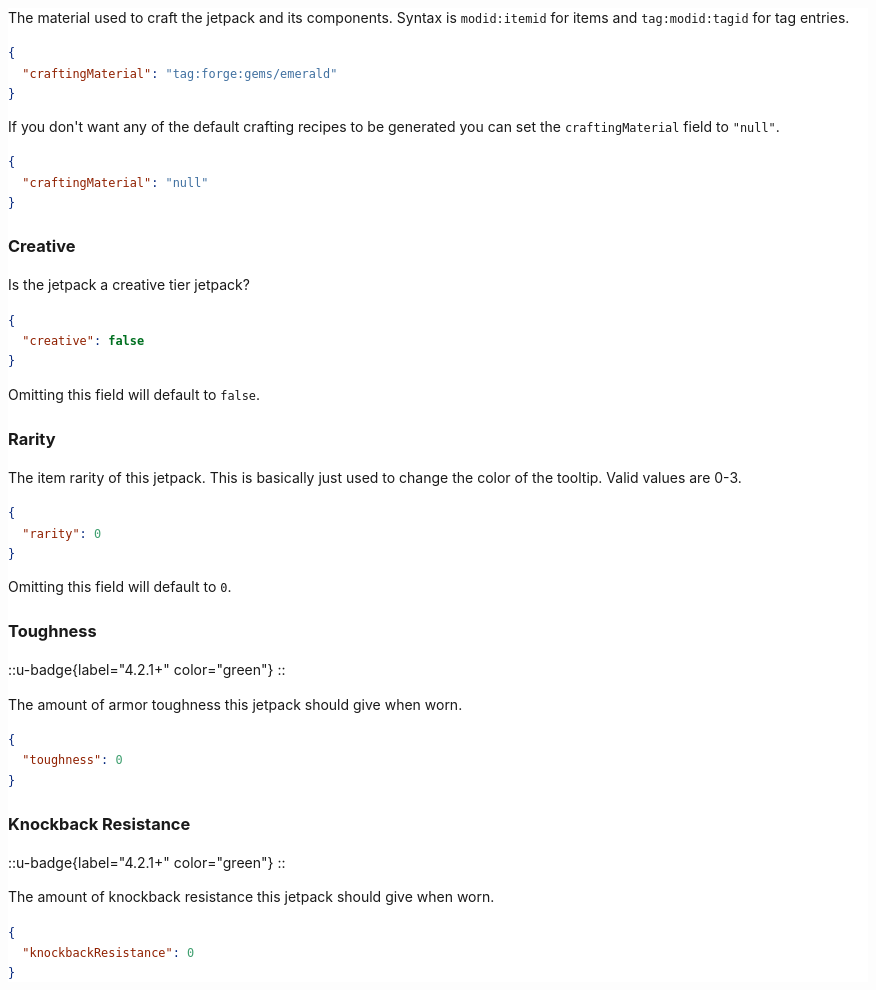 The material used to craft the jetpack and its components. Syntax is `modid:itemid` for items and `tag:modid:tagid` for tag entries.
```json
{
  "craftingMaterial": "tag:forge:gems/emerald"
}
```

If you don't want any of the default crafting recipes to be generated you can set the `craftingMaterial` field to `"null"`.
```json
{
  "craftingMaterial": "null"
}
```

### Creative

Is the jetpack a creative tier jetpack?
```json
{
  "creative": false
}
```
Omitting this field will default to `false`.

### Rarity

The item rarity of this jetpack. This is basically just used to change the color of the tooltip. Valid values are 0-3.
```json
{
  "rarity": 0
}
```
Omitting this field will default to `0`.

### Toughness
::u-badge{label="4.2.1+" color="green"}
::

The amount of armor toughness this jetpack should give when worn.
```json
{
  "toughness": 0
}
```

### Knockback Resistance
::u-badge{label="4.2.1+" color="green"}
::

The amount of knockback resistance this jetpack should give when worn.
```json
{
  "knockbackResistance": 0
}
```
